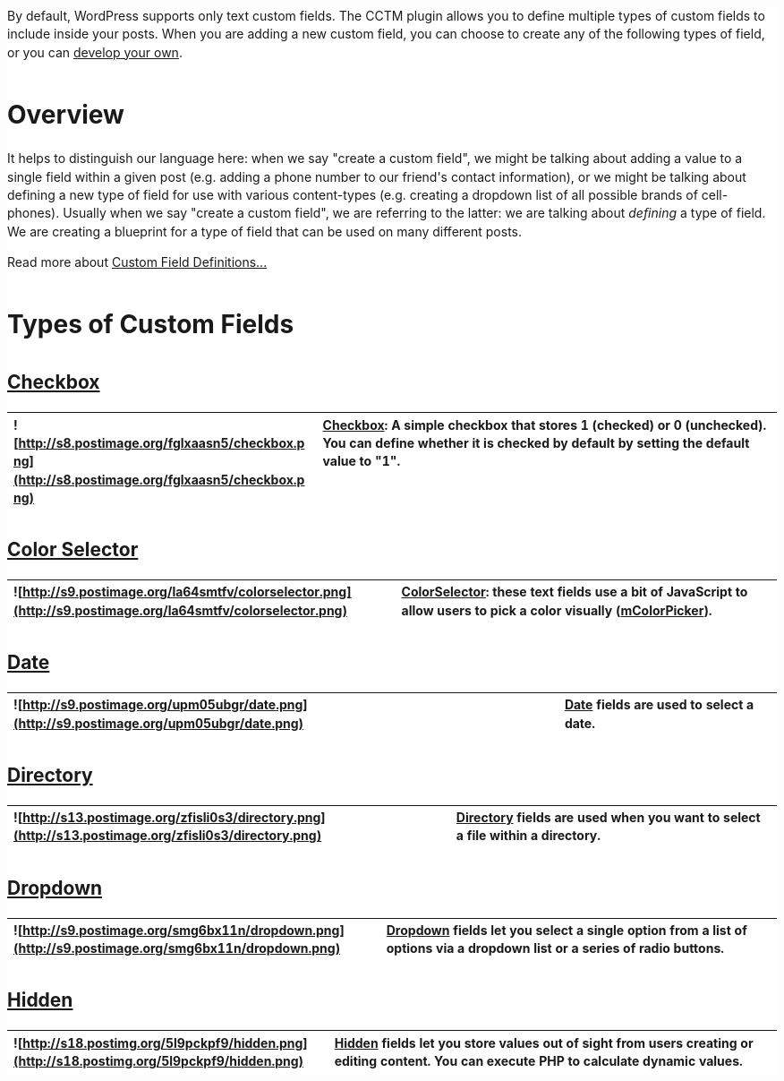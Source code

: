 By default, WordPress supports only text custom fields.  The CCTM plugin allows you to define multiple types of custom fields to include inside your posts.  When you are adding a new custom field, you can choose to create any of the following types of field, or you can [develop your own](CustomCustomFields.md).

# Overview #

It helps to distinguish our language here: when we say "create a custom field", we might be talking about adding a value to a single field within a given post (e.g. adding a phone number to our friend's contact information), or we might be talking about defining a new type of field for use with various content-types (e.g. creating a dropdown list of all possible brands of cell-phones).  Usually when we say "create a custom field", we are referring to the latter: we are talking about _defining_ a type of field.  We are creating a blueprint for a type of field that can be used on many different posts.

Read more about [Custom Field Definitions...](CustomFieldDefinitions.md)

# Types of Custom Fields #

## [Checkbox](Checkbox.md) ##

|![http://s8.postimage.org/fglxaasn5/checkbox.png](http://s8.postimage.org/fglxaasn5/checkbox.png)| [Checkbox](Checkbox.md): A simple checkbox that stores 1 (checked) or 0 (unchecked). You can define whether it is checked by default by setting the default value to "1". |
|:------------------------------------------------------------------------------------------------|:--------------------------------------------------------------------------------------------------------------------------------------------------------------------------|

## [Color Selector](ColorSelector.md) ##

|![http://s9.postimage.org/la64smtfv/colorselector.png](http://s9.postimage.org/la64smtfv/colorselector.png) | [ColorSelector](ColorSelector.md):  these text fields use a bit of JavaScript to allow users to pick a color visually ([mColorPicker](http://blog.meta100.com/post/600571131/mcolorpicker)).|
|:-----------------------------------------------------------------------------------------------------------|:--------------------------------------------------------------------------------------------------------------------------------------------------------------------------------------------|

## [Date](Date.md) ##

|![http://s9.postimage.org/upm05ubgr/date.png](http://s9.postimage.org/upm05ubgr/date.png)| [Date](Date.md) fields are used to select a date.|
|:----------------------------------------------------------------------------------------|:-------------------------------------------------|

## [Directory](Directory.md) ##

|![http://s13.postimage.org/zfisli0s3/directory.png](http://s13.postimage.org/zfisli0s3/directory.png)| [Directory](Directory.md) fields are used when you want to select a file within a directory.|
|:----------------------------------------------------------------------------------------------------|:--------------------------------------------------------------------------------------------|

## [Dropdown](Dropdown.md) ##

|![http://s9.postimage.org/smg6bx11n/dropdown.png](http://s9.postimage.org/smg6bx11n/dropdown.png)| [Dropdown](Dropdown.md) fields let you select a single option from a list of options via a dropdown list or a series of radio buttons.|
|:------------------------------------------------------------------------------------------------|:--------------------------------------------------------------------------------------------------------------------------------------|

## [Hidden](Hidden.md) ##

|![http://s18.postimg.org/5l9pckpf9/hidden.png](http://s18.postimg.org/5l9pckpf9/hidden.png)| [Hidden](Hidden.md) fields let you store values out of sight from users creating or editing content.  You can execute PHP to calculate dynamic values.|
|:------------------------------------------------------------------------------------------|:------------------------------------------------------------------------------------------------------------------------------------------------------|
